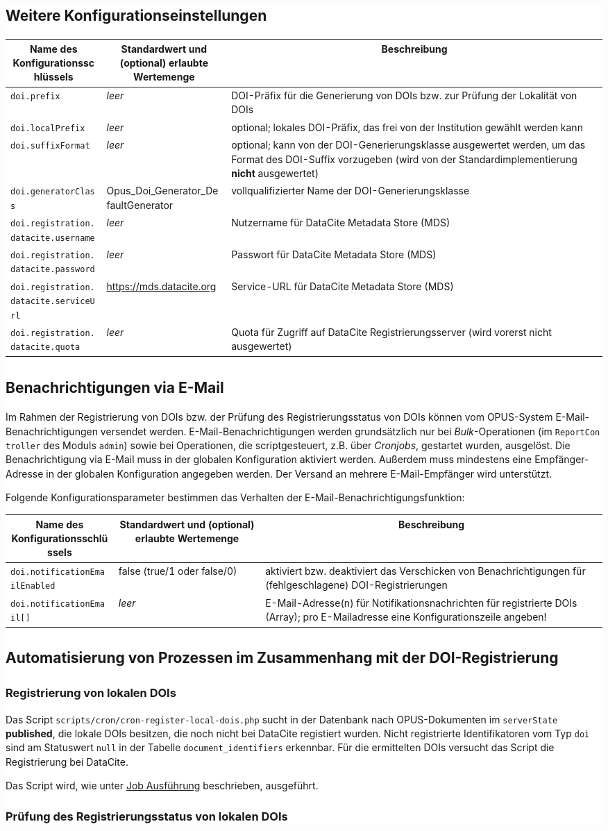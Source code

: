 ## Weitere Konfigurationseinstellungen

| Name des Konfigurationsschlüssels | Standardwert und (optional) erlaubte Wertemenge | Beschreibung |
| --------------------------------- |-------------------------------------------------|--------------|
| `doi.prefix`                      | *leer*                                          | DOI-Präfix für die Generierung von DOIs bzw. zur Prüfung der Lokalität von DOIs |
| `doi.localPrefix`                 | *leer*                                          | optional; lokales DOI-Präfix, das frei von der Institution gewählt werden kann |
| `doi.suffixFormat`                | *leer*                                          | optional; kann von der DOI-Generierungsklasse ausgewertet werden, um das Format des DOI-Suffix vorzugeben (wird von der Standardimplementierung **nicht** ausgewertet) |
| `doi.generatorClass`              | Opus_Doi_Generator_DefaultGenerator             | vollqualifizierter Name der DOI-Generierungsklasse |
| `doi.registration.datacite.username` | *leer*                                       | Nutzername für DataCite Metadata Store (MDS) |
| `doi.registration.datacite.password` | *leer*                                       | Passwort für DataCite Metadata Store (MDS) |
| `doi.registration.datacite.serviceUrl` | https://mds.datacite.org                   | Service-URL für DataCite Metadata Store (MDS) |
| `doi.registration.datacite.quota` | *leer*                                          | Quota für Zugriff auf DataCite Registrierungsserver (wird vorerst nicht ausgewertet) |


## Benachrichtigungen via E-Mail

Im Rahmen der Registrierung von DOIs bzw. der Prüfung des Registrierungsstatus von DOIs können vom OPUS-System E-Mail-Benachrichtigungen versendet werden. E-Mail-Benachrichtigungen werden grundsätzlich nur bei *Bulk*-Operationen (im `ReportController` des Moduls `admin`) sowie bei Operationen, die scriptgesteuert, z.B. über *Cronjobs*, gestartet wurden, ausgelöst. Die Benachrichtigung via E-Mail muss in der globalen Konfiguration aktiviert werden. Außerdem muss mindestens eine Empfänger-Adresse in der globalen Konfiguration angegeben werden. Der Versand an mehrere E-Mail-Empfänger wird unterstützt.

Folgende Konfigurationsparameter bestimmen das Verhalten der E-Mail-Benachrichtigungsfunktion:

| Name des Konfigurationsschlüssels | Standardwert und (optional) erlaubte Wertemenge | Beschreibung |
| --------------------------------- |-------------------------------------------------|--------------|
| `doi.notificationEmailEnabled` | false (true/1 oder false/0)                        | aktiviert bzw. deaktiviert das Verschicken von Benachrichtigungen für (fehlgeschlagene) DOI-Registrierungen |
| `doi.notificationEmail[]` | *leer*                                                  | E-Mail-Adresse(n) für Notifikationsnachrichten für registrierte DOIs (Array); pro E-Mailadresse eine Konfigurationszeile angeben! |

## Automatisierung von Prozessen im Zusammenhang mit der DOI-Registrierung

### Registrierung von lokalen DOIs

Das Script `scripts/cron/cron-register-local-dois.php` sucht in der Datenbank nach OPUS-Dokumenten im `serverState` **published**, die lokale DOIs besitzen, die noch nicht bei DataCite registiert wurden. Nicht registrierte Identifikatoren vom Typ `doi` sind am Statuswert `null` in der Tabelle `document_identifiers` erkennbar. Für die ermittelten DOIs versucht das Script die Registrierung bei DataCite.

Das Script wird, wie unter [Job Ausführung](../config/jobs.html) beschrieben, ausgeführt.
 
### Prüfung des Registrierungsstatus von lokalen DOIs
